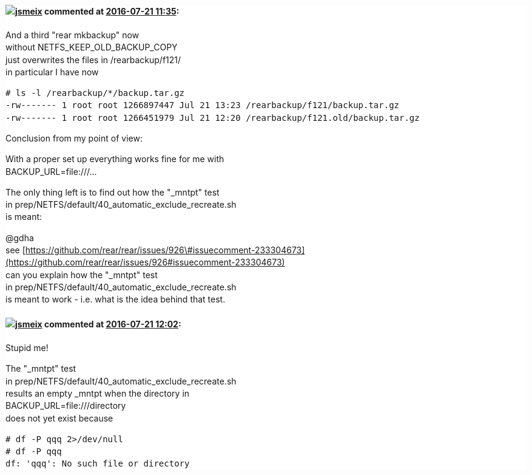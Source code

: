 #### <img src="https://avatars.githubusercontent.com/u/1788608?u=925fc54e2ce01551392622446ece427f51e2f0ce&v=4" width="50">[jsmeix](https://github.com/jsmeix) commented at [2016-07-21 11:35](https://github.com/rear/rear/issues/926#issuecomment-234228799):

And a third "rear mkbackup" now  
without NETFS\_KEEP\_OLD\_BACKUP\_COPY  
just overwrites the files in /rearbackup/f121/  
in particular I have now

<pre>
# ls -l /rearbackup/*/backup.tar.gz
-rw------- 1 root root 1266897447 Jul 21 13:23 /rearbackup/f121/backup.tar.gz
-rw------- 1 root root 1266451979 Jul 21 12:20 /rearbackup/f121.old/backup.tar.gz
</pre>

Conclusion from my point of view:

With a proper set up everything works fine for me with  
BACKUP\_URL=file:///...

The only thing left is to find out how the "\_mntpt" test  
in prep/NETFS/default/40\_automatic\_exclude\_recreate.sh  
is meant:

@gdha  
see
[https://github.com/rear/rear/issues/926\#issuecomment-233304673](https://github.com/rear/rear/issues/926#issuecomment-233304673)  
can you explain how the "\_mntpt" test  
in prep/NETFS/default/40\_automatic\_exclude\_recreate.sh  
is meant to work - i.e. what is the idea behind that test.

#### <img src="https://avatars.githubusercontent.com/u/1788608?u=925fc54e2ce01551392622446ece427f51e2f0ce&v=4" width="50">[jsmeix](https://github.com/jsmeix) commented at [2016-07-21 12:02](https://github.com/rear/rear/issues/926#issuecomment-234233695):

Stupid me!

The "\_mntpt" test  
in prep/NETFS/default/40\_automatic\_exclude\_recreate.sh  
results an empty \_mntpt when the directory in  
BACKUP\_URL=file:///directory  
does not yet exist because

<pre>
# df -P qqq 2>/dev/null
# df -P qqq
df: 'qqq': No such file or directory
</pre>
